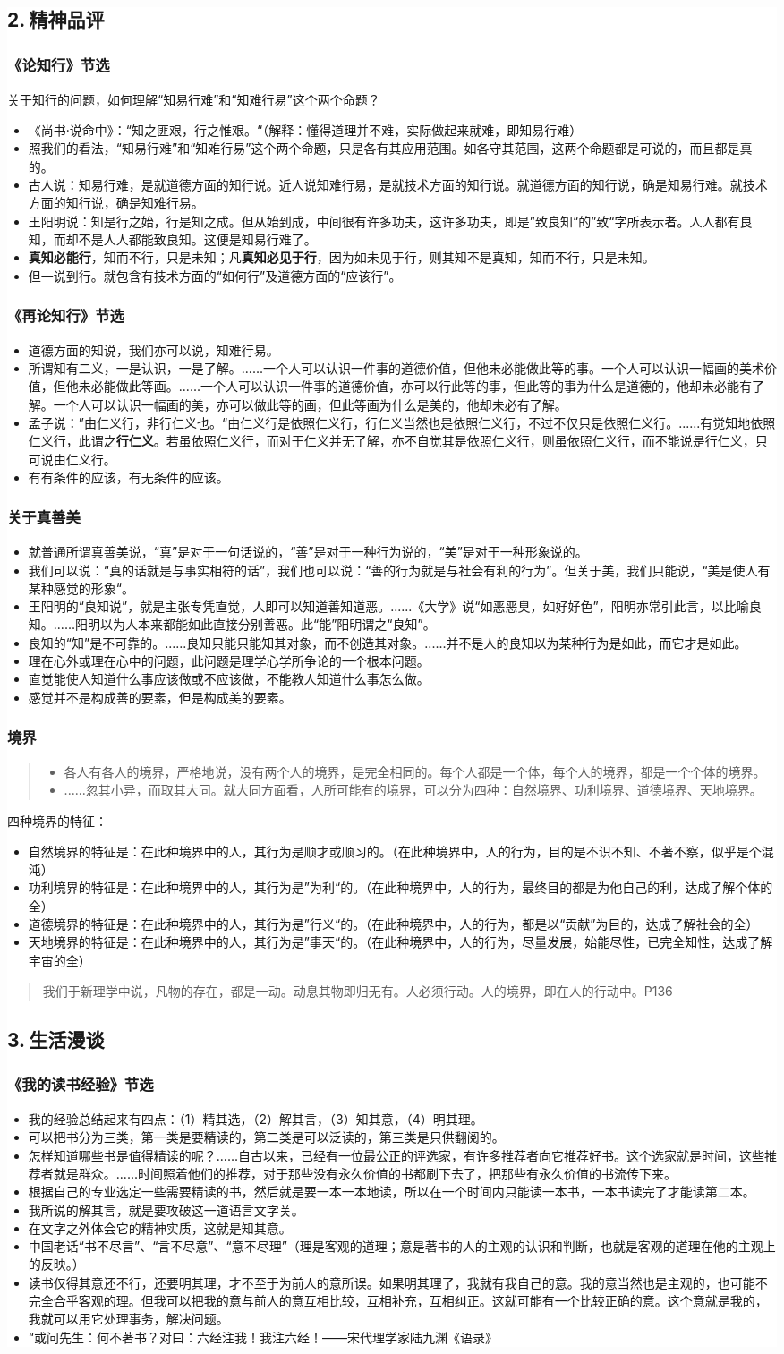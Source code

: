 ## 2. 精神品评 ##

### 《论知行》节选 ###

关于知行的问题，如何理解“知易行难”和“知难行易”这个两个命题？

- 《尚书·说命中》：“知之匪艰，行之惟艰。“（解释：懂得道理并不难，实际做起来就难，即知易行难）
- 照我们的看法，“知易行难”和“知难行易”这个两个命题，只是各有其应用范围。如各守其范围，这两个命题都是可说的，而且都是真的。
- 古人说：知易行难，是就道德方面的知行说。近人说知难行易，是就技术方面的知行说。就道德方面的知行说，确是知易行难。就技术方面的知行说，确是知难行易。
- 王阳明说：知是行之始，行是知之成。但从始到成，中间很有许多功夫，这许多功夫，即是”致良知“的”致“字所表示者。人人都有良知，而却不是人人都能致良知。这便是知易行难了。
- **真知必能行**，知而不行，只是未知；凡**真知必见于行**，因为如未见于行，则其知不是真知，知而不行，只是未知。
- 但一说到行。就包含有技术方面的“如何行”及道德方面的“应该行”。

### 《再论知行》节选 ###

- 道德方面的知说，我们亦可以说，知难行易。
- 所谓知有二义，一是认识，一是了解。......一个人可以认识一件事的道德价值，但他未必能做此等的事。一个人可以认识一幅画的美术价值，但他未必能做此等画。......一个人可以认识一件事的道德价值，亦可以行此等的事，但此等的事为什么是道德的，他却未必能有了解。一个人可以认识一幅画的美，亦可以做此等的画，但此等画为什么是美的，他却未必有了解。
- 孟子说：”由仁义行，非行仁义也。“由仁义行是依照仁义行，行仁义当然也是依照仁义行，不过不仅只是依照仁义行。......有觉知地依照仁义行，此谓之**行仁义**。若虽依照仁义行，而对于仁义并无了解，亦不自觉其是依照仁义行，则虽依照仁义行，而不能说是行仁义，只可说由仁义行。
- 有有条件的应该，有无条件的应该。

### 关于真善美 ###

- 就普通所谓真善美说，“真”是对于一句话说的，“善”是对于一种行为说的，“美”是对于一种形象说的。
- 我们可以说：“真的话就是与事实相符的话”，我们也可以说：“善的行为就是与社会有利的行为”。但关于美，我们只能说，“美是使人有某种感觉的形象“。
- 王阳明的“良知说”，就是主张专凭直觉，人即可以知道善知道恶。......《大学》说“如恶恶臭，如好好色”，阳明亦常引此言，以比喻良知。......阳明以为人本来都能如此直接分别善恶。此“能”阳明谓之“良知”。
- 良知的“知”是不可靠的。......良知只能只能知其对象，而不创造其对象。......并不是人的良知以为某种行为是如此，而它才是如此。
- 理在心外或理在心中的问题，此问题是理学心学所争论的一个根本问题。
- 直觉能使人知道什么事应该做或不应该做，不能教人知道什么事怎么做。
- 感觉并不是构成善的要素，但是构成美的要素。

### 境界 ###

> - 各人有各人的境界，严格地说，没有两个人的境界，是完全相同的。每个人都是一个体，每个人的境界，都是一个个体的境界。
> - ......忽其小异，而取其大同。就大同方面看，人所可能有的境界，可以分为四种：自然境界、功利境界、道德境界、天地境界。

四种境界的特征：

- 自然境界的特征是：在此种境界中的人，其行为是顺才或顺习的。（在此种境界中，人的行为，目的是不识不知、不著不察，似乎是个混沌）
- 功利境界的特征是：在此种境界中的人，其行为是”为利“的。（在此种境界中，人的行为，最终目的都是为他自己的利，达成了解个体的全）
- 道德境界的特征是：在此种境界中的人，其行为是”行义“的。（在此种境界中，人的行为，都是以“贡献”为目的，达成了解社会的全）
- 天地境界的特征是：在此种境界中的人，其行为是”事天“的。（在此种境界中，人的行为，尽量发展，始能尽性，已完全知性，达成了解宇宙的全）

> 我们于新理学中说，凡物的存在，都是一动。动息其物即归无有。人必须行动。人的境界，即在人的行动中。P136

## 3. 生活漫谈 ##

### 《我的读书经验》节选 ###

- 我的经验总结起来有四点：（1）精其选，（2）解其言，（3）知其意，（4）明其理。
- 可以把书分为三类，第一类是要精读的，第二类是可以泛读的，第三类是只供翻阅的。
- 怎样知道哪些书是值得精读的呢？......自古以来，已经有一位最公正的评选家，有许多推荐者向它推荐好书。这个选家就是时间，这些推荐者就是群众。......时间照着他们的推荐，对于那些没有永久价值的书都刷下去了，把那些有永久价值的书流传下来。
- 根据自己的专业选定一些需要精读的书，然后就是要一本一本地读，所以在一个时间内只能读一本书，一本书读完了才能读第二本。
- 我所说的解其言，就是要攻破这一道语言文字关。
- 在文字之外体会它的精神实质，这就是知其意。
- 中国老话“书不尽言”、“言不尽意”、“意不尽理”（理是客观的道理；意是著书的人的主观的认识和判断，也就是客观的道理在他的主观上的反映。）
- 读书仅得其意还不行，还要明其理，才不至于为前人的意所误。如果明其理了，我就有我自己的意。我的意当然也是主观的，也可能不完全合乎客观的理。但我可以把我的意与前人的意互相比较，互相补充，互相纠正。这就可能有一个比较正确的意。这个意就是我的，我就可以用它处理事务，解决问题。
- “或问先生：何不著书？对曰：六经注我！我注六经！——宋代理学家陆九渊《语录》
